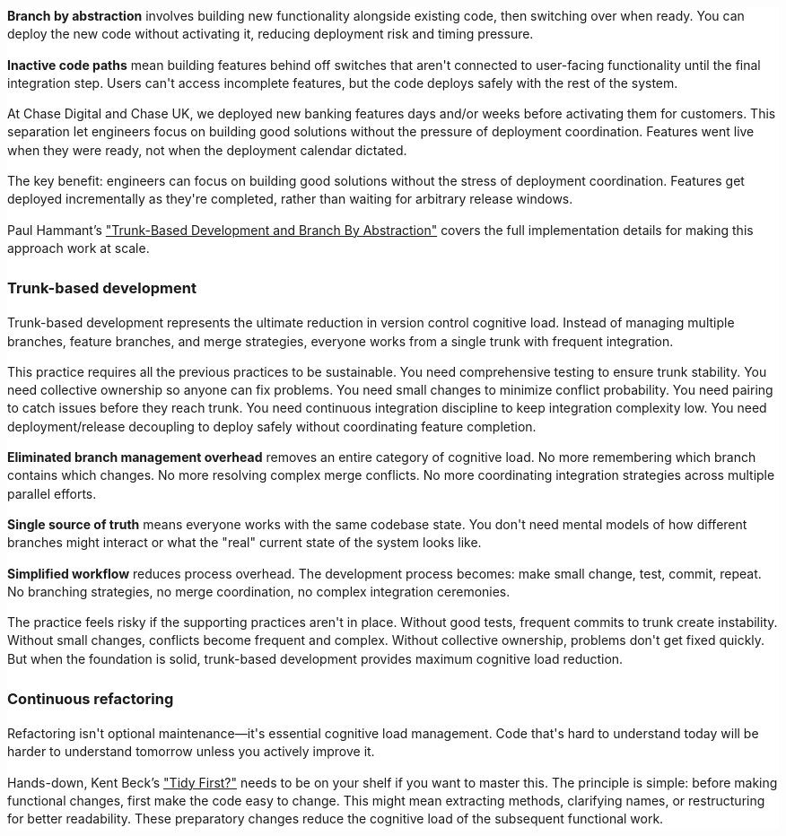 **Branch by abstraction** involves building new functionality alongside existing code, then switching over when ready. You can deploy the new code without activating it, reducing deployment risk and timing pressure.

**Inactive code paths** mean building features behind off switches that aren't connected to user-facing functionality until the final integration step. Users can't access incomplete features, but the code deploys safely with the rest of the system.

At Chase Digital and Chase UK, we deployed new banking features days and/or weeks before activating them for customers. This separation let engineers focus on building good solutions without the pressure of deployment coordination. Features went live when they were ready, not when the deployment calendar dictated.

The key benefit: engineers can focus on building good solutions without the stress of deployment coordination. Features get deployed incrementally as they're completed, rather than waiting for arbitrary release windows.

Paul Hammant’s ["Trunk-Based Development and Branch By Abstraction"](https://leanpub.com/trunk-based-development) covers the full implementation details for making this approach work at scale.

### Trunk-based development

Trunk-based development represents the ultimate reduction in version control cognitive load. Instead of managing multiple branches, feature branches, and merge strategies, everyone works from a single trunk with frequent integration.

This practice requires all the previous practices to be sustainable. You need comprehensive testing to ensure trunk stability. You need collective ownership so anyone can fix problems. You need small changes to minimize conflict probability. You need pairing to catch issues before they reach trunk. You need continuous integration discipline to keep integration complexity low. You need deployment/release decoupling to deploy safely without coordinating feature completion.

**Eliminated branch management overhead** removes an entire category of cognitive load. No more remembering which branch contains which changes. No more resolving complex merge conflicts. No more coordinating integration strategies across multiple parallel efforts.

**Single source of truth** means everyone works with the same codebase state. You don't need mental models of how different branches might interact or what the "real" current state of the system looks like.

**Simplified workflow** reduces process overhead. The development process becomes: make small change, test, commit, repeat. No branching strategies, no merge coordination, no complex integration ceremonies.

The practice feels risky if the supporting practices aren't in place. Without good tests, frequent commits to trunk create instability. Without small changes, conflicts become frequent and complex. Without collective ownership, problems don't get fixed quickly. But when the foundation is solid, trunk-based development provides maximum cognitive load reduction.

### Continuous refactoring

Refactoring isn't optional maintenance—it's essential cognitive load management. Code that's hard to understand today will be harder to understand tomorrow unless you actively improve it.

Hands-down, Kent Beck’s ["Tidy First?"](https://amzn.to/4lKAqg5) needs to be on your shelf if you want to master this. The principle is simple: before making functional changes, first make the code easy to change. This might mean extracting methods, clarifying names, or restructuring for better readability. These preparatory changes reduce the cognitive load of the subsequent functional work.
